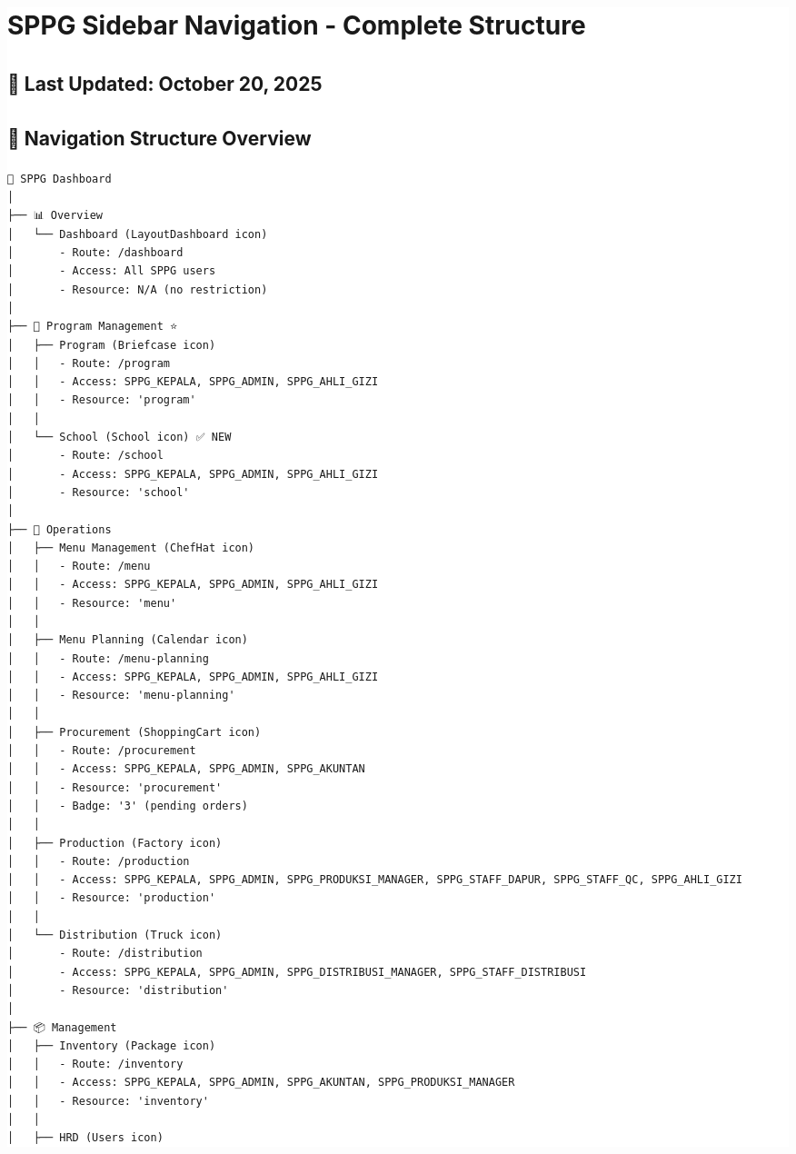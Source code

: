 # SPPG Sidebar Navigation - Complete Structure

## 📅 Last Updated: October 20, 2025

## 🎯 Navigation Structure Overview

```
🏢 SPPG Dashboard
│
├── 📊 Overview
│   └── Dashboard (LayoutDashboard icon)
│       - Route: /dashboard
│       - Access: All SPPG users
│       - Resource: N/A (no restriction)
│
├── 💼 Program Management ⭐
│   ├── Program (Briefcase icon)
│   │   - Route: /program
│   │   - Access: SPPG_KEPALA, SPPG_ADMIN, SPPG_AHLI_GIZI
│   │   - Resource: 'program'
│   │
│   └── School (School icon) ✅ NEW
│       - Route: /school
│       - Access: SPPG_KEPALA, SPPG_ADMIN, SPPG_AHLI_GIZI
│       - Resource: 'school'
│
├── 🔧 Operations
│   ├── Menu Management (ChefHat icon)
│   │   - Route: /menu
│   │   - Access: SPPG_KEPALA, SPPG_ADMIN, SPPG_AHLI_GIZI
│   │   - Resource: 'menu'
│   │
│   ├── Menu Planning (Calendar icon)
│   │   - Route: /menu-planning
│   │   - Access: SPPG_KEPALA, SPPG_ADMIN, SPPG_AHLI_GIZI
│   │   - Resource: 'menu-planning'
│   │
│   ├── Procurement (ShoppingCart icon)
│   │   - Route: /procurement
│   │   - Access: SPPG_KEPALA, SPPG_ADMIN, SPPG_AKUNTAN
│   │   - Resource: 'procurement'
│   │   - Badge: '3' (pending orders)
│   │
│   ├── Production (Factory icon)
│   │   - Route: /production
│   │   - Access: SPPG_KEPALA, SPPG_ADMIN, SPPG_PRODUKSI_MANAGER, SPPG_STAFF_DAPUR, SPPG_STAFF_QC, SPPG_AHLI_GIZI
│   │   - Resource: 'production'
│   │
│   └── Distribution (Truck icon)
│       - Route: /distribution
│       - Access: SPPG_KEPALA, SPPG_ADMIN, SPPG_DISTRIBUSI_MANAGER, SPPG_STAFF_DISTRIBUSI
│       - Resource: 'distribution'
│
├── 📦 Management
│   ├── Inventory (Package icon)
│   │   - Route: /inventory
│   │   - Access: SPPG_KEPALA, SPPG_ADMIN, SPPG_AKUNTAN, SPPG_PRODUKSI_MANAGER
│   │   - Resource: 'inventory'
│   │
│   ├── HRD (Users icon)
```